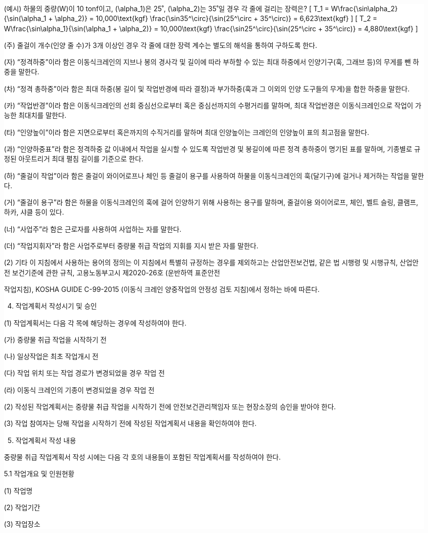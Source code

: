 (예시) 하물의 중량(W)이 10 tonf이고, \(\alpha_1\)은 25˚, \(\alpha_2\)는 35˚일 경우 각 줄에 걸리는 장력은?
\[
T_1 = W\frac{\sin\alpha_2}{\sin(\alpha_1 + \alpha_2)} = 10,000\text{kgf} \frac{\sin35^\circ}{\sin(25^\circ + 35^\circ)} = 6,623\text{kgf}
\]
\[
T_2 = W\frac{\sin\alpha_1}{\sin(\alpha_1 + \alpha_2)} = 10,000\text{kgf} \frac{\sin25^\circ}{\sin(25^\circ + 35^\circ)} = 4,880\text{kgf}
\]

(주) 줄걸이 개수(인양 줄 수)가 3개 이상인 경우 각 줄에 대한 장력 계수는 별도의 해석을 통하여 구하도록 한다.

(자) “정격하중”이라 함은 이동식크레인의 지브나 봉의 경사각 및 길이에 따라 부하할 수 있는 최대 하중에서 인양기구(훅, 그래브 등)의 무게를 뺀 하중을 말한다.

(차) “정격 총하중”이라 함은 최대 하중(봉 길이 및 작업반경에 따라 결정)과 부가하중(훅과 그 이외의 인양 도구들의 무게)을 합한 하중을 말한다.

(카) “작업반경”이라 함은 이동식크레인의 선회 중심선으로부터 혹은 중심선까지의 수평거리를 말하며, 최대 작업반경은 이동식크레인으로 작업이 가능한 최대치를 말한다.

(타) “인양높이”이라 함은 지면으로부터 혹은까지의 수직거리를 말하며 최대 인양높이는 크레인의 인양높이 표의 최고점을 말한다.

(과) “인양하중표”라 함은 정격하중 값 이내에서 작업을 실시할 수 있도록 작업반경 및 봉길이에 따른 정격 총하중이 명기된 표를 말하며, 기종별로 규정된 아웃트리거 최대 펼침 길이를 기준으로 한다.

(하) “줄걸이 작업”이라 함은 줄걸이 와이어로프나 체인 등 줄걸이 용구를 사용하여 하물을 이동식크레인의 훅(달기구)에 걸거나 제거하는 작업을 말한다.

(거) “줄걸이 용구”라 함은 하물을 이동식크레인의 훅에 걸어 인양하기 위해 사용하는 용구를 말하며, 줄걸이용 와이어로프, 체인, 벨트 슬링, 클램프, 하카, 샤클 등이 있다.

(너) “사업주”라 함은 근로자를 사용하여 사업하는 자를 말한다.

(더) “작업지휘자”라 함은 사업주로부터 중량물 취급 작업의 지휘를 지시 받은 자를 말한다.

(2) 기타 이 지침에서 사용하는 용어의 정의는 이 지침에서 특별히 규정하는 경우를 제외하고는 산업안전보건법, 같은 법 시행령 및 시행규칙, 산업안전 보건기준에 관한 규칙, 고용노동부고시 제2020-26호 (운반하역 표준안전

작업지침), KOSHA GUIDE C-99-2015 (이동식 크레인 양중작업의 안정성 검토 지침)에서 정하는 바에 따른다.

4. 작업계획서 작성시기 및 승인

(1) 작업계획서는 다음 각 목에 해당하는 경우에 작성하여야 한다.

(가) 중량물 취급 작업을 시작하기 전

(나) 일상작업은 최초 작업개시 전

(다) 작업 위치 또는 작업 경로가 변경되었을 경우 작업 전

(라) 이동식 크레인의 기종이 변경되었을 경우 작업 전

(2) 작성된 작업계획서는 중량물 취급 작업을 시작하기 전에 안전보건관리책임자 또는 현장소장의 승인을 받아야 한다.

(3) 작업 참여자는 당해 작업을 시작하기 전에 작성된 작업계획서 내용을 확인하여야 한다.

5. 작업계획서 작성 내용

중량물 취급 작업계획서 작성 시에는 다음 각 호의 내용들이 포함된 작업계획서를 작성하여야 한다.

5.1 작업개요 및 인원현황

(1) 작업명

(2) 작업기간

(3) 작업장소
